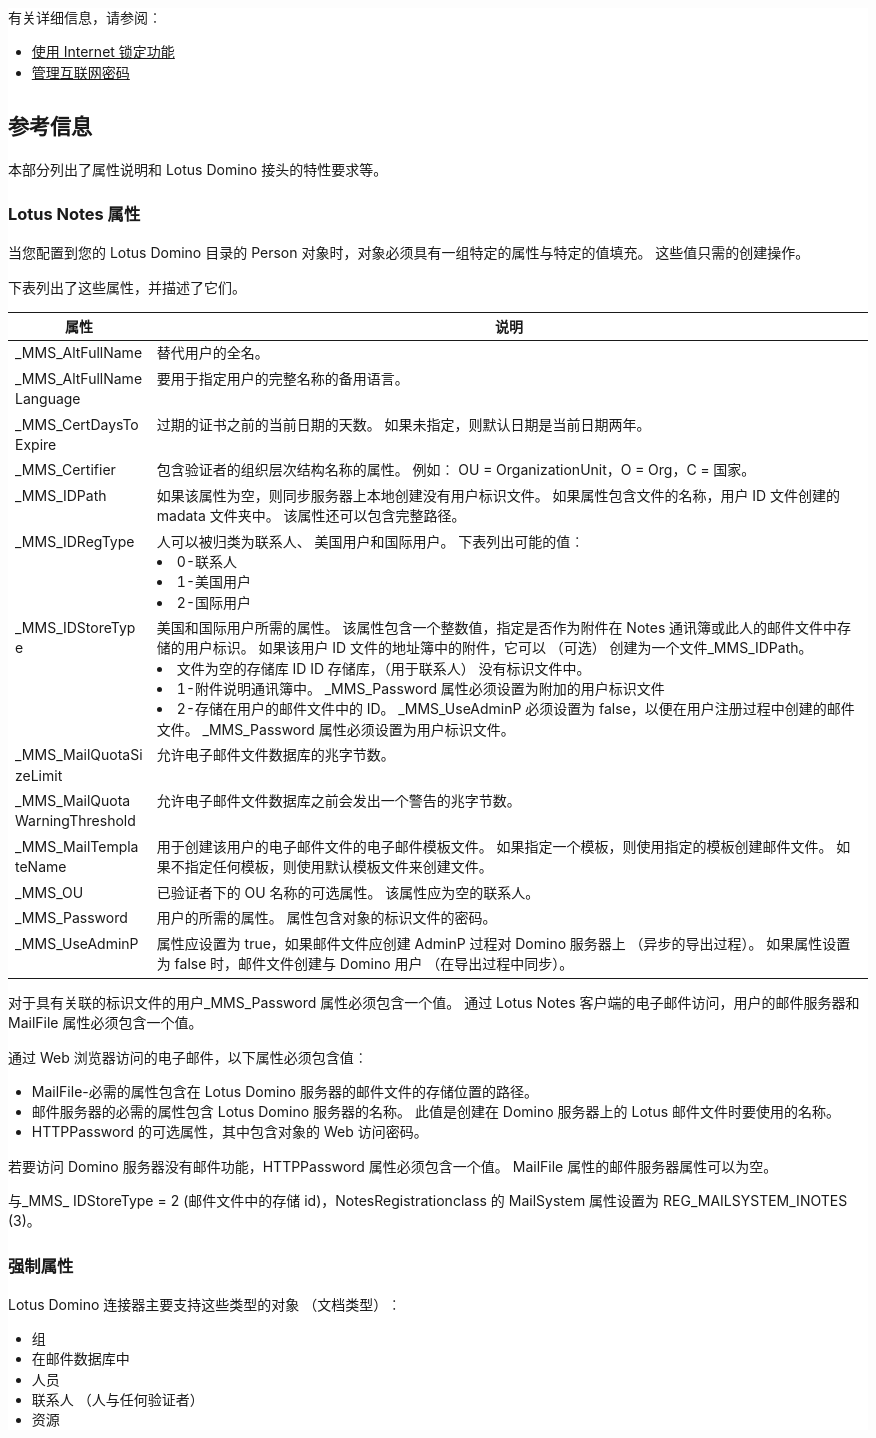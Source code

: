 有关详细信息，请参阅︰

- [使用 Internet 锁定功能](http://www.ibm.com/developerworks/lotus/library/domino8-lockout/)
- [管理互联网密码](http://publib.boulder.ibm.com/infocenter/domhelp/v8r0/index.jsp?topic=/com.ibm.help.domino.admin85.doc/H_NOTES_AND_INTERNET_PASSWORD_SYNCHRONIZATION_7570_OVER.html)

## <a name="reference-information"></a>参考信息
本部分列出了属性说明和 Lotus Domino 接头的特性要求等。

### <a name="lotus-notes-properties"></a>Lotus Notes 属性
当您配置到您的 Lotus Domino 目录的 Person 对象时，对象必须具有一组特定的属性与特定的值填充。 这些值只需的创建操作。

下表列出了这些属性，并描述了它们。

属性 | 说明
--- | ---
\_MMS_AltFullName | 替代用户的全名。
\_MMS_AltFullNameLanguage | 要用于指定用户的完整名称的备用语言。
\_MMS_CertDaysToExpire | 过期的证书之前的当前日期的天数。 如果未指定，则默认日期是当前日期两年。
\_MMS_Certifier | 包含验证者的组织层次结构名称的属性。 例如︰ OU = OrganizationUnit，O = Org，C = 国家。
\_MMS_IDPath | 如果该属性为空，则同步服务器上本地创建没有用户标识文件。 如果属性包含文件的名称，用户 ID 文件创建的 madata 文件夹中。 该属性还可以包含完整路径。
\_MMS_IDRegType | 人可以被归类为联系人、 美国用户和国际用户。 下表列出可能的值︰ <li>0-联系人</li><li>1-美国用户</li><li>2-国际用户</li>
\_MMS_IDStoreType | 美国和国际用户所需的属性。 该属性包含一个整数值，指定是否作为附件在 Notes 通讯簿或此人的邮件文件中存储的用户标识。 如果该用户 ID 文件的地址簿中的附件，它可以 （可选） 创建为一个文件\_MMS_IDPath。 <li>文件为空的存储库 ID ID 存储库，（用于联系人） 没有标识文件中。</li><li> 1-附件说明通讯簿中。 \_MMS_Password 属性必须设置为附加的用户标识文件</li><li>2-存储在用户的邮件文件中的 ID。 \_MMS_UseAdminP 必须设置为 false，以便在用户注册过程中创建的邮件文件。 \_MMS_Password 属性必须设置为用户标识文件。</li>
\_MMS_MailQuotaSizeLimit | 允许电子邮件文件数据库的兆字节数。
\_MMS_MailQuotaWarningThreshold | 允许电子邮件文件数据库之前会发出一个警告的兆字节数。
\_MMS_MailTemplateName | 用于创建该用户的电子邮件文件的电子邮件模板文件。 如果指定一个模板，则使用指定的模板创建邮件文件。 如果不指定任何模板，则使用默认模板文件来创建文件。
\_MMS_OU | 已验证者下的 OU 名称的可选属性。 该属性应为空的联系人。
\_MMS_Password | 用户的所需的属性。 属性包含对象的标识文件的密码。
\_MMS_UseAdminP | 属性应设置为 true，如果邮件文件应创建 AdminP 过程对 Domino 服务器上 （异步的导出过程）。 如果属性设置为 false 时，邮件文件创建与 Domino 用户 （在导出过程中同步）。

对于具有关联的标识文件的用户\_MMS_Password 属性必须包含一个值。 通过 Lotus Notes 客户端的电子邮件访问，用户的邮件服务器和 MailFile 属性必须包含一个值。

通过 Web 浏览器访问的电子邮件，以下属性必须包含值︰

- MailFile-必需的属性包含在 Lotus Domino 服务器的邮件文件的存储位置的路径。
- 邮件服务器的必需的属性包含 Lotus Domino 服务器的名称。 此值是创建在 Domino 服务器上的 Lotus 邮件文件时要使用的名称。
- HTTPPassword 的可选属性，其中包含对象的 Web 访问密码。

若要访问 Domino 服务器没有邮件功能，HTTPPassword 属性必须包含一个值。 MailFile 属性的邮件服务器属性可以为空。

与\_MMS_ IDStoreType = 2 (邮件文件中的存储 id)，NotesRegistrationclass 的 MailSystem 属性设置为 REG_MAILSYSTEM_INOTES (3)。

### <a name="mandatory-attributes"></a>强制属性
Lotus Domino 连接器主要支持这些类型的对象 （文档类型）︰

- 组
- 在邮件数据库中
- 人员
- 联系人 （人与任何验证者）
- 资源
